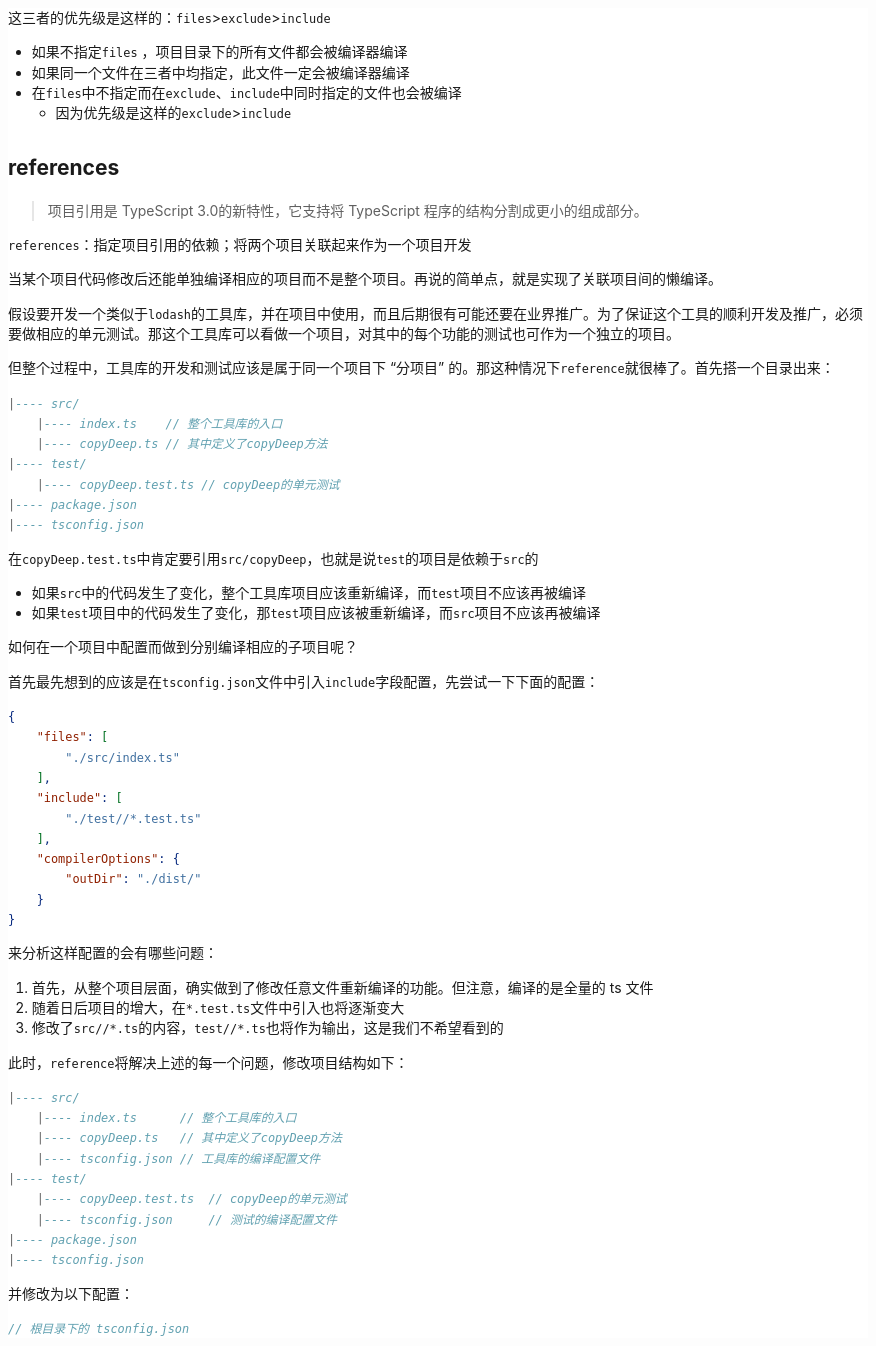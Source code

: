 这三者的优先级是这样的：`files`>`exclude`>`include`

- 如果不指定`files` ，项目目录下的所有文件都会被编译器编译
- 如果同一个文件在三者中均指定，此文件一定会被编译器编译
- 在`files`中不指定而在`exclude`、`include`中同时指定的文件也会被编译
   - 因为优先级是这样的`exclude`>`include` 
## references
> 项目引用是 TypeScript 3.0的新特性，它支持将 TypeScript 程序的结构分割成更小的组成部分。

`references`：指定项目引用的依赖；将两个项目关联起来作为一个项目开发

当某个项目代码修改后还能单独编译相应的项目而不是整个项目。再说的简单点，就是实现了关联项目间的懒编译。

假设要开发一个类似于`lodash`的工具库，并在项目中使用，而且后期很有可能还要在业界推广。为了保证这个工具的顺利开发及推广，必须要做相应的单元测试。那这个工具库可以看做一个项目，对其中的每个功能的测试也可作为一个独立的项目。

但整个过程中，工具库的开发和测试应该是属于同一个项目下 “分项目” 的。那这种情况下`reference`就很棒了。首先搭一个目录出来：
```lua
|---- src/
	|---- index.ts    // 整个工具库的入口
	|---- copyDeep.ts // 其中定义了copyDeep方法
|---- test/
	|---- copyDeep.test.ts // copyDeep的单元测试
|---- package.json
|---- tsconfig.json
```
在`copyDeep.test.ts`中肯定要引用`src/copyDeep`，也就是说`test`的项目是依赖于`src`的

- 如果`src`中的代码发生了变化，整个工具库项目应该重新编译，而`test`项目不应该再被编译
- 如果`test`项目中的代码发生了变化，那`test`项目应该被重新编译，而`src`项目不应该再被编译

如何在一个项目中配置而做到分别编译相应的子项目呢？

首先最先想到的应该是在`tsconfig.json`文件中引入`include`字段配置，先尝试一下下面的配置：
```json
{
    "files": [
        "./src/index.ts"
    ],
    "include": [
        "./test//*.test.ts"
    ],
    "compilerOptions": {
        "outDir": "./dist/"
    }
}
```
来分析这样配置的会有哪些问题：

1. 首先，从整个项目层面，确实做到了修改任意文件重新编译的功能。但注意，编译的是全量的 ts 文件
2. 随着日后项目的增大，在`*.test.ts`文件中引入也将逐渐变大
3. 修改了`src//*.ts`的内容，`test//*.ts`也将作为输出，这是我们不希望看到的

此时，`reference`将解决上述的每一个问题，修改项目结构如下：
```lua
|---- src/
	|---- index.ts    	// 整个工具库的入口
	|---- copyDeep.ts 	// 其中定义了copyDeep方法
	|---- tsconfig.json // 工具库的编译配置文件
|---- test/
	|---- copyDeep.test.ts 	// copyDeep的单元测试
	|---- tsconfig.json 	// 测试的编译配置文件
|---- package.json
|---- tsconfig.json
```
并修改为以下配置：
```javascript
// 根目录下的 tsconfig.json
```